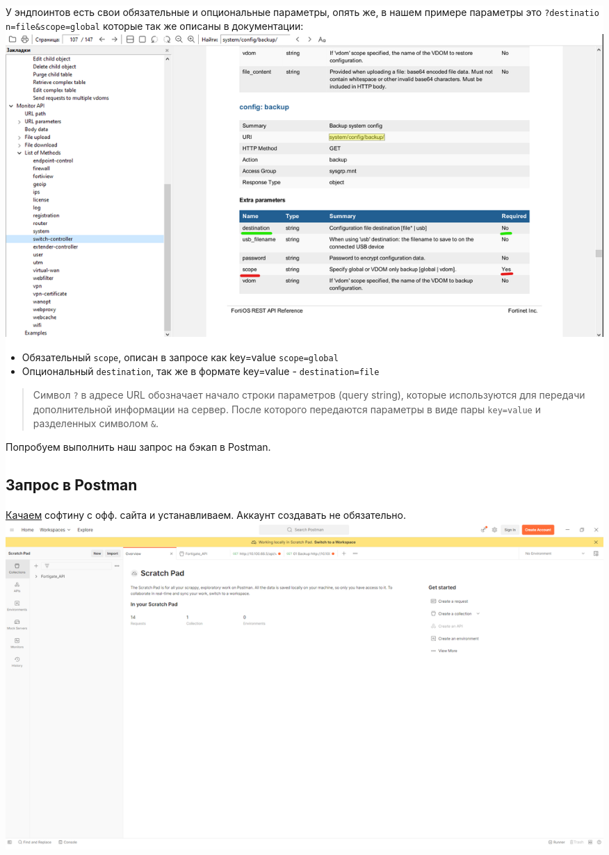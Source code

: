 У эндпоинтов есть свои обязательные и опциональные параметры, опять же, в нашем примере параметры это `?destination=file&scope=global` которые так же описаны в документации:  
![API ref подробнее](/assets/images/api_ref_detail.png)  

- Обязательный `scope`, описан в запросе как key=value `scope=global`
- Опциональный `destination`, так же в формате key=value - `destination=file`

> Символ `?` в адресе URL обозначает начало строки параметров (query string), которые используются для передачи дополнительной информации на сервер. После которого передаются параметры в виде пары `key=value` и разделенных символом `&`.

Попробуем выполнить наш запрос на бэкап в Postman.  

## <a name='Postman'></a>Запрос в Postman
[Качаем](https://www.postman.com/downloads/)  софтину с офф. сайта и устанавливаем. Аккаунт создавать не обязательно.  
![Установка Postman](/assets/images/postman_install.png)  
